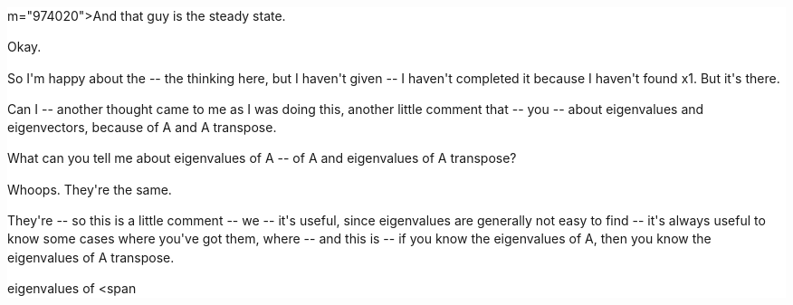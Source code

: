   m="974020">And</span> <span m="974780">that</span> <span m="975180">guy</span>
  <span m="975420">is</span> <span m="975570">the</span> <span
  m="975700">steady</span> <span m="976080">state.</span></p><p><span
  m="977250">Okay.</span></p><p><span m="978280">So</span> <span
  m="978460">I'm</span> <span m="978950">happy</span> <span
  m="979590">about</span> <span m="980070">the</span> <span m="980470">--</span>
  <span m="981110">the</span> <span m="981380">thinking</span> <span
  m="981870">here,</span> <span m="983320">but</span> <span m="984840">I</span>
  <span m="984980">haven't</span> <span m="985470">given</span> <span
  m="985970">--</span> <span m="986010">I</span> <span m="986160">haven't</span>
  <span m="986660">completed</span> <span m="987280">it</span> <span
  m="987340">because</span> <span m="987580">I</span> <span
  m="987690">haven't</span> <span m="988170">found</span> <span
  m="988560">x1.</span> <span m="989620">But</span> <span m="990670">it's</span>
  <span m="991050">there.</span></p><p><span m="992560">Can</span> <span
  m="992790">I</span> <span m="992970">--</span> <span m="993110">another</span>
  <span m="993660">thought</span> <span m="994260">came</span> <span
  m="994570">to</span> <span m="994700">me</span> <span m="994860">as</span>
  <span m="995030">I</span> <span m="995120">was</span> <span
  m="995360">doing</span> <span m="995650">this,</span> <span
  m="996330">another</span> <span m="996970">little</span> <span
  m="997260">comment</span> <span m="998020">that</span> <span
  m="998470">--</span> <span m="998780">you</span> <span m="999210">--</span>
  <span m="999280">about</span> <span m="999620">eigenvalues</span> <span
  m="1000400">and</span> <span m="1000600">eigenvectors,</span> <span
  m="1001500">because</span> <span m="1002180">of</span> <span
  m="1002490">A</span> <span m="1002780">and</span> <span m="1002940">A</span>
  <span m="1003100">transpose.</span></p><p><span m="1005330">What</span> <span
  m="1005600">can</span> <span m="1005770">you</span> <span
  m="1005910">tell</span> <span m="1006170">me</span> <span
  m="1006350">about</span> <span m="1006610">eigenvalues</span> <span
  m="1007550">of</span> <span m="1007730">A</span> <span m="1008260">--</span>
  <span m="1010800">of</span> <span m="1013340">A</span> <span
  m="1014070">and</span> <span m="1014770">eigenvalues</span> <span
  m="1015640">of</span> <span m="1015760">A</span> <span
  m="1015910">transpose?</span></p><p><span m="1021350">Whoops.</span> <span
  m="1024960">They're</span> <span m="1025130">the</span> <span
  m="1025260">same.</span></p><p><span m="1025660">They're</span> <span
  m="1028099">--</span> <span m="1028300">so</span> <span
  m="1028470">this</span> <span m="1028579">is</span> <span m="1028780">a</span>
  <span m="1028869">little</span> <span m="1029119">comment</span> <span
  m="1029569">--</span> <span m="1029589">we</span> <span m="1029859">--</span>
  <span m="1030300">it's</span> <span m="1030520">useful,</span> <span
  m="1031079">since</span> <span m="1031800">eigenvalues</span> <span
  m="1032880">are</span> <span m="1032970">generally</span> <span
  m="1033369">not</span> <span m="1033619">easy</span> <span
  m="1033890">to</span> <span m="1034000">find</span> <span
  m="1034530">--</span> <span m="1034550">it's</span> <span
  m="1034720">always</span> <span m="1035119">useful</span> <span
  m="1035500">to</span> <span m="1035619">know</span> <span
  m="1036170">some</span> <span m="1036470">cases</span> <span
  m="1036990">where</span> <span m="1038180">you've</span> <span
  m="1038730">got</span> <span m="1039000">them,</span> <span
  m="1039180">where</span> <span m="1039660">--</span> <span
  m="1040210">and</span> <span m="1040440">this</span> <span
  m="1040660">is</span> <span m="1040910">--</span> <span m="1041270">if</span>
  <span m="1041510">you</span> <span m="1041670">know</span> <span
  m="1041869">the</span> <span m="1042020">eigenvalues</span> <span
  m="1042740">of</span> <span m="1042880">A,</span> <span
  m="1043089">then</span> <span m="1043339">you</span> <span
  m="1043460">know</span> <span m="1043680">the</span> <span
  m="1043829">eigenvalues</span> <span m="1044380">of</span> <span
  m="1044510">A</span> <span m="1044670">transpose.</span></p><p><span
  m="1045260">eigenvalues</span> <span m="1045770">of</span> <span